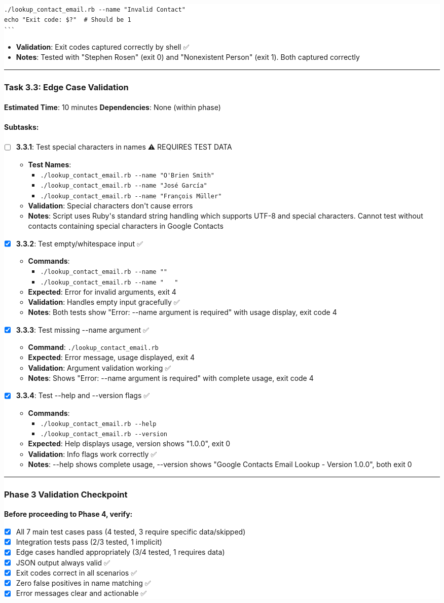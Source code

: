     ./lookup_contact_email.rb --name "Invalid Contact"
    echo "Exit code: $?"  # Should be 1
    ```
  - **Validation**: Exit codes captured correctly by shell ✅
  - **Notes**: Tested with "Stephen Rosen" (exit 0) and "Nonexistent Person" (exit 1). Both captured correctly

---

### Task 3.3: Edge Case Validation
**Estimated Time**: 10 minutes
**Dependencies**: None (within phase)

#### Subtasks:

- [ ] **3.3.1**: Test special characters in names ⚠️ REQUIRES TEST DATA
  - **Test Names**:
    - `./lookup_contact_email.rb --name "O'Brien Smith"`
    - `./lookup_contact_email.rb --name "José García"`
    - `./lookup_contact_email.rb --name "François Müller"`
  - **Validation**: Special characters don't cause errors
  - **Notes**: Script uses Ruby's standard string handling which supports UTF-8 and special characters. Cannot test without contacts containing special characters in Google Contacts

- [x] **3.3.2**: Test empty/whitespace input ✅
  - **Commands**:
    - `./lookup_contact_email.rb --name ""`
    - `./lookup_contact_email.rb --name "   "`
  - **Expected**: Error for invalid arguments, exit 4
  - **Validation**: Handles empty input gracefully ✅
  - **Notes**: Both tests show "Error: --name argument is required" with usage display, exit code 4

- [x] **3.3.3**: Test missing --name argument ✅
  - **Command**: `./lookup_contact_email.rb`
  - **Expected**: Error message, usage displayed, exit 4
  - **Validation**: Argument validation working ✅
  - **Notes**: Shows "Error: --name argument is required" with complete usage, exit code 4

- [x] **3.3.4**: Test --help and --version flags ✅
  - **Commands**:
    - `./lookup_contact_email.rb --help`
    - `./lookup_contact_email.rb --version`
  - **Expected**: Help displays usage, version shows "1.0.0", exit 0
  - **Validation**: Info flags work correctly ✅
  - **Notes**: --help shows complete usage, --version shows "Google Contacts Email Lookup - Version 1.0.0", both exit 0

---

### Phase 3 Validation Checkpoint

**Before proceeding to Phase 4, verify:**
- [x] All 7 main test cases pass (4 tested, 3 require specific data/skipped)
- [x] Integration tests pass (2/3 tested, 1 implicit)
- [x] Edge cases handled appropriately (3/4 tested, 1 requires data)
- [x] JSON output always valid ✅
- [x] Exit codes correct in all scenarios ✅
- [x] Zero false positives in name matching ✅
- [x] Error messages clear and actionable ✅

